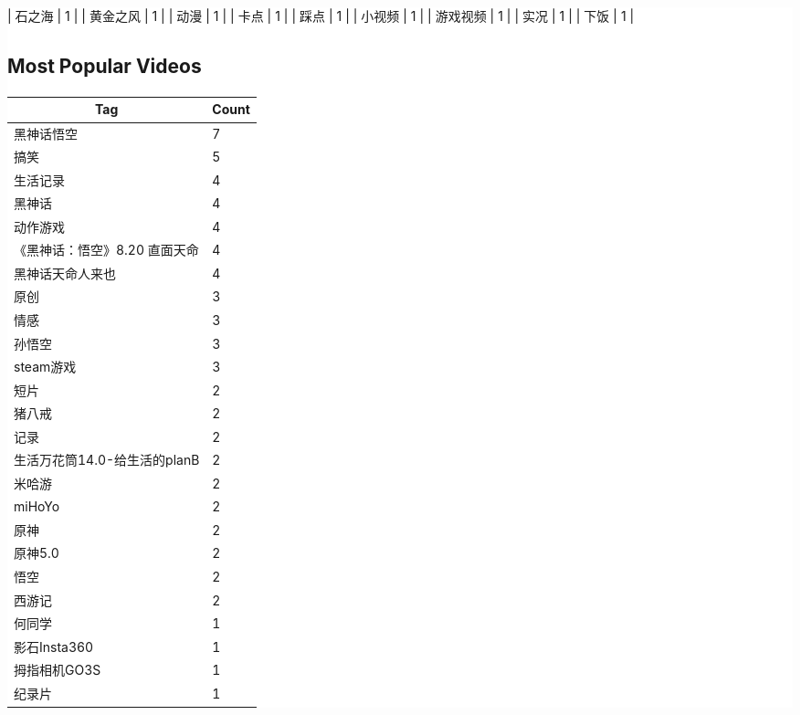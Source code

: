 | 石之海 | 1 |
| 黄金之风 | 1 |
| 动漫 | 1 |
| 卡点 | 1 |
| 踩点 | 1 |
| 小视频 | 1 |
| 游戏视频 | 1 |
| 实况 | 1 |
| 下饭 | 1 |


## Most Popular Videos
| Tag | Count |
| --- | --- |
| 黑神话悟空 | 7 |
| 搞笑 | 5 |
| 生活记录 | 4 |
| 黑神话 | 4 |
| 动作游戏 | 4 |
| 《黑神话：悟空》8.20 直面天命 | 4 |
| 黑神话天命人来也 | 4 |
| 原创 | 3 |
| 情感 | 3 |
| 孙悟空 | 3 |
| steam游戏 | 3 |
| 短片 | 2 |
| 猪八戒 | 2 |
| 记录 | 2 |
| 生活万花筒14.0-给生活的planB | 2 |
| 米哈游 | 2 |
| miHoYo | 2 |
| 原神 | 2 |
| 原神5.0 | 2 |
| 悟空 | 2 |
| 西游记 | 2 |
| 何同学 | 1 |
| 影石Insta360 | 1 |
| 拇指相机GO3S | 1 |
| 纪录片 | 1 |
